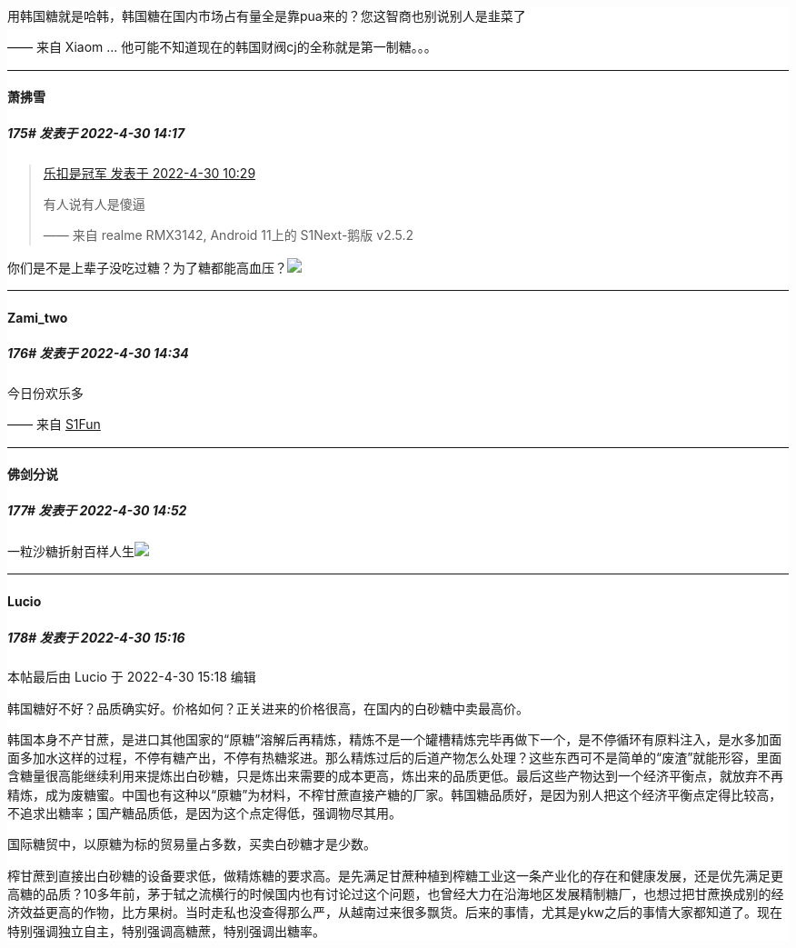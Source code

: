 用韩国糖就是哈韩，韩国糖在国内市场占有量全是靠pua来的？您这智商也别说别人是韭菜了

—— 来自 Xiaom ...</blockquote>
他可能不知道现在的韩国财阀cj的全称就是第一制糖。。。



*****

####  萧拂雪  
##### 175#       发表于 2022-4-30 14:17

<blockquote><a href="httphttps://bbs.saraba1st.com/2b/forum.php?mod=redirect&amp;goto=findpost&amp;pid=55641620&amp;ptid=2066915" target="_blank">乐扣是冠军 发表于 2022-4-30 10:29</a>

有人说有人是傻逼

—— 来自 realme RMX3142, Android 11上的 S1Next-鹅版 v2.5.2</blockquote>
你们是不是上辈子没吃过糖？为了糖都能高血压？<img src="https://static.saraba1st.com/image/smiley/face2017/043.png" referrerpolicy="no-referrer">



*****

####  Zami_two  
##### 176#       发表于 2022-4-30 14:34

今日份欢乐多

—— 来自 [S1Fun](https://s1fun.koalcat.com)



*****

####  佛剑分说  
##### 177#       发表于 2022-4-30 14:52

一粒沙糖折射百样人生<img src="https://static.saraba1st.com/image/smiley/face2017/021.png" referrerpolicy="no-referrer">



*****

####  Lucio  
##### 178#       发表于 2022-4-30 15:16

 本帖最后由 Lucio 于 2022-4-30 15:18 编辑 

韩国糖好不好？品质确实好。价格如何？正关进来的价格很高，在国内的白砂糖中卖最高价。

韩国本身不产甘蔗，是进口其他国家的“原糖”溶解后再精炼，精炼不是一个罐槽精炼完毕再做下一个，是不停循环有原料注入，是水多加面面多加水这样的过程，不停有糖产出，不停有热糖浆进。那么精炼过后的后道产物怎么处理？这些东西可不是简单的“废渣”就能形容，里面含糖量很高能继续利用来提炼出白砂糖，只是炼出来需要的成本更高，炼出来的品质更低。最后这些产物达到一个经济平衡点，就放弃不再精炼，成为废糖蜜。中国也有这种以“原糖”为材料，不榨甘蔗直接产糖的厂家。韩国糖品质好，是因为别人把这个经济平衡点定得比较高，不追求出糖率；国产糖品质低，是因为这个点定得低，强调物尽其用。

国际糖贸中，以原糖为标的贸易量占多数，买卖白砂糖才是少数。

榨甘蔗到直接出白砂糖的设备要求低，做精炼糖的要求高。是先满足甘蔗种植到榨糖工业这一条产业化的存在和健康发展，还是优先满足更高糖的品质？10多年前，茅于轼之流横行的时候国内也有讨论过这个问题，也曾经大力在沿海地区发展精制糖厂，也想过把甘蔗换成别的经济效益更高的作物，比方果树。当时走私也没查得那么严，从越南过来很多飘货。后来的事情，尤其是ykw之后的事情大家都知道了。现在特别强调独立自主，特别强调高糖蔗，特别强调出糖率。
